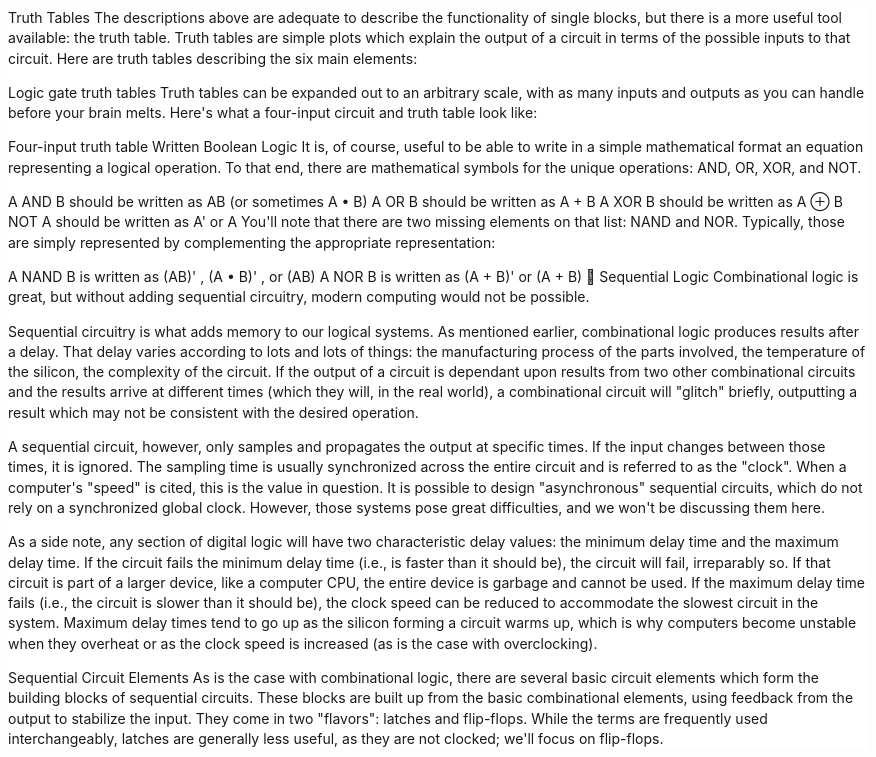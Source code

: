 Truth Tables
The descriptions above are adequate to describe the functionality of single blocks, but there is a more useful tool available: the truth table. Truth tables are simple plots which explain the output of a circuit in terms of the possible inputs to that circuit. Here are truth tables describing the six main elements:

Logic gate truth tables
Truth tables can be expanded out to an arbitrary scale, with as many inputs and outputs as you can handle before your brain melts. Here's what a four-input circuit and truth table look like:

Four-input truth table
Written Boolean Logic
It is, of course, useful to be able to write in a simple mathematical format an equation representing a logical operation. To that end, there are mathematical symbols for the unique operations: AND, OR, XOR, and NOT.

A AND B should be written as AB (or sometimes A • B)
A OR B should be written as A + B
A XOR B should be written as A ⊕ B
NOT A should be written as A' or A
You'll note that there are two missing elements on that list: NAND and NOR. Typically, those are simply represented by complementing the appropriate representation:

A NAND B is written as (AB)' , (A • B)' , or (AB)
A NOR B is written as (A + B)' or (A + B) 
Sequential Logic
Combinational logic is great, but without adding sequential circuitry, modern computing would not be possible.

Sequential circuitry is what adds memory to our logical systems. As mentioned earlier, combinational logic produces results after a delay. That delay varies according to lots and lots of things: the manufacturing process of the parts involved, the temperature of the silicon, the complexity of the circuit. If the output of a circuit is dependant upon results from two other combinational circuits and the results arrive at different times (which they will, in the real world), a combinational circuit will "glitch" briefly, outputting a result which may not be consistent with the desired operation.

A sequential circuit, however, only samples and propagates the output at specific times. If the input changes between those times, it is ignored. The sampling time is usually synchronized across the entire circuit and is referred to as the "clock". When a computer's "speed" is cited, this is the value in question. It is possible to design "asynchronous" sequential circuits, which do not rely on a synchronized global clock. However, those systems pose great difficulties, and we won't be discussing them here.

As a side note, any section of digital logic will have two characteristic delay values: the minimum delay time and the maximum delay time. If the circuit fails the minimum delay time (i.e., is faster than it should be), the circuit will fail, irreparably so. If that circuit is part of a larger device, like a computer CPU, the entire device is garbage and cannot be used. If the maximum delay time fails (i.e., the circuit is slower than it should be), the clock speed can be reduced to accommodate the slowest circuit in the system. Maximum delay times tend to go up as the silicon forming a circuit warms up, which is why computers become unstable when they overheat or as the clock speed is increased (as is the case with overclocking).

Sequential Circuit Elements
As is the case with combinational logic, there are several basic circuit elements which form the building blocks of sequential circuits. These blocks are built up from the basic combinational elements, using feedback from the output to stabilize the input. They come in two "flavors": latches and flip-flops. While the terms are frequently used interchangeably, latches are generally less useful, as they are not clocked; we'll focus on flip-flops.
